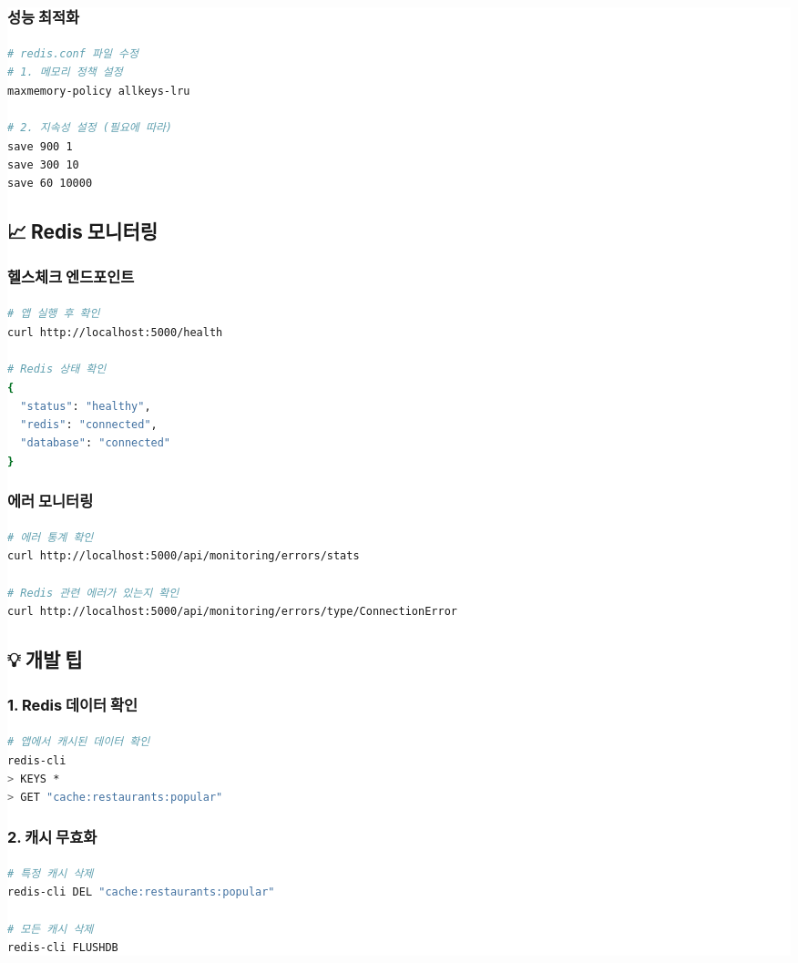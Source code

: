 ### 성능 최적화
```bash
# redis.conf 파일 수정
# 1. 메모리 정책 설정
maxmemory-policy allkeys-lru

# 2. 지속성 설정 (필요에 따라)
save 900 1
save 300 10
save 60 10000
```

## 📈 Redis 모니터링

### 헬스체크 엔드포인트
```bash
# 앱 실행 후 확인
curl http://localhost:5000/health

# Redis 상태 확인
{
  "status": "healthy",
  "redis": "connected",
  "database": "connected"
}
```

### 에러 모니터링
```bash
# 에러 통계 확인
curl http://localhost:5000/api/monitoring/errors/stats

# Redis 관련 에러가 있는지 확인
curl http://localhost:5000/api/monitoring/errors/type/ConnectionError
```

## 💡 개발 팁

### 1. Redis 데이터 확인
```bash
# 앱에서 캐시된 데이터 확인
redis-cli
> KEYS *
> GET "cache:restaurants:popular"
```

### 2. 캐시 무효화
```bash
# 특정 캐시 삭제
redis-cli DEL "cache:restaurants:popular"

# 모든 캐시 삭제
redis-cli FLUSHDB
```
